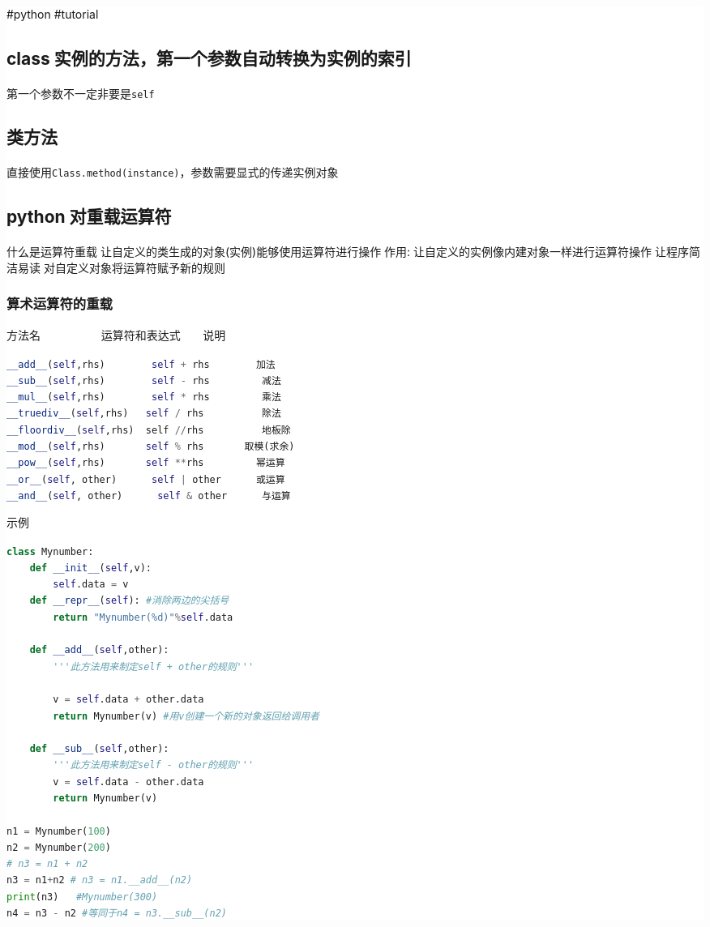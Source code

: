 #python #tutorial  

## class 实例的方法，第一个参数自动转换为实例的索引

第一个参数不一定非要是`self`

## 类方法

直接使用`Class.method(instance)`，参数需要显式的传递实例对象

## python 对重载运算符

什么是运算符重载
让自定义的类生成的对象(实例)能够使用运算符进行操作
作用:
让自定义的实例像内建对象一样进行运算符操作
让程序简洁易读
对自定义对象将运算符赋予新的规则

### 算术运算符的重载

方法名                   运算符和表达式       说明

```python
__add__(self,rhs)        self + rhs        加法
__sub__(self,rhs)        self - rhs         减法
__mul__(self,rhs)        self * rhs         乘法
__truediv__(self,rhs)   self / rhs          除法
__floordiv__(self,rhs)  self //rhs          地板除
__mod__(self,rhs)       self % rhs       取模(求余)
__pow__(self,rhs)       self **rhs         幂运算
__or__(self, other)      self | other      或运算
__and__(self, other)      self & other      与运算
```

示例

```python
class Mynumber:
    def __init__(self,v):
        self.data = v
    def __repr__(self): #消除两边的尖括号
        return "Mynumber(%d)"%self.data

    def __add__(self,other):
        '''此方法用来制定self + other的规则'''

        v = self.data + other.data
        return Mynumber(v) #用v创建一个新的对象返回给调用者

    def __sub__(self,other):
        '''此方法用来制定self - other的规则'''
        v = self.data - other.data
        return Mynumber(v)

n1 = Mynumber(100)
n2 = Mynumber(200)
# n3 = n1 + n2
n3 = n1+n2 # n3 = n1.__add__(n2)
print(n3)   #Mynumber(300)
n4 = n3 - n2 #等同于n4 = n3.__sub__(n2)
```
